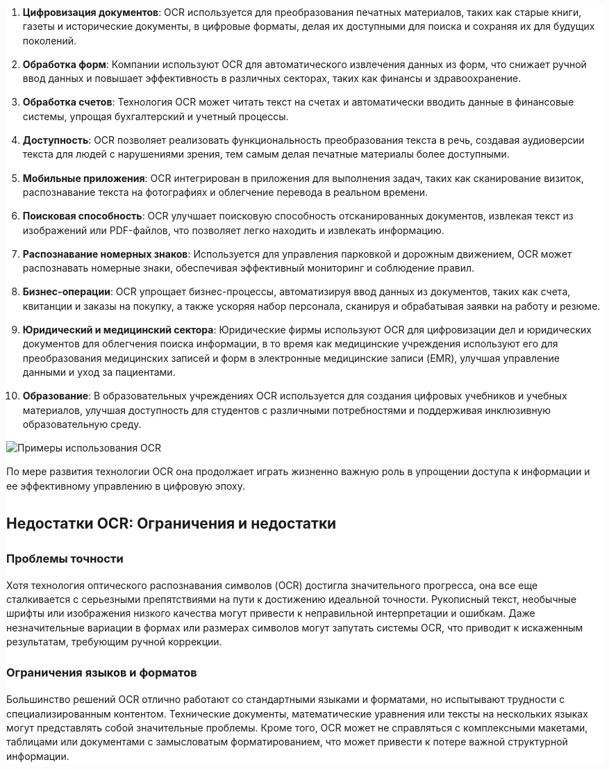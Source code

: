 1. **Цифровизация документов**: OCR используется для преобразования печатных материалов, таких как старые книги, газеты и исторические документы, в цифровые форматы, делая их доступными для поиска и сохраняя их для будущих поколений.

2. **Обработка форм**: Компании используют OCR для автоматического извлечения данных из форм, что снижает ручной ввод данных и повышает эффективность в различных секторах, таких как финансы и здравоохранение.

3. **Обработка счетов**: Технология OCR может читать текст на счетах и автоматически вводить данные в финансовые системы, упрощая бухгалтерский и учетный процессы.

4. **Доступность**: OCR позволяет реализовать функциональность преобразования текста в речь, создавая аудиоверсии текста для людей с нарушениями зрения, тем самым делая печатные материалы более доступными.

5. **Мобильные приложения**: OCR интегрирован в приложения для выполнения задач, таких как сканирование визиток, распознавание текста на фотографиях и облегчение перевода в реальном времени.

6. **Поисковая способность**: OCR улучшает поисковую способность отсканированных документов, извлекая текст из изображений или PDF-файлов, что позволяет легко находить и извлекать информацию.

7. **Распознавание номерных знаков**: Используется для управления парковкой и дорожным движением, OCR может распознавать номерные знаки, обеспечивая эффективный мониторинг и соблюдение правил.

8. **Бизнес-операции**: OCR упрощает бизнес-процессы, автоматизируя ввод данных из документов, таких как счета, квитанции и заказы на покупку, а также ускоряя набор персонала, сканируя и обрабатывая заявки на работу и резюме.

9. **Юридический и медицинский сектора**: Юридические фирмы используют OCR для цифровизации дел и юридических документов для облегчения поиска информации, в то время как медицинские учреждения используют его для преобразования медицинских записей и форм в электронные медицинские записи (EMR), улучшая управление данными и уход за пациентами.

10. **Образование**: В образовательных учреждениях OCR используется для создания цифровых учебников и учебных материалов, улучшая доступность для студентов с различными потребностями и поддерживая инклюзивную образовательную среду.

![Примеры использования OCR](/images/solutions/optical-character-recognition-1.png)

По мере развития технологии OCR она продолжает играть жизненно важную роль в упрощении доступа к информации и ее эффективному управлению в цифровую эпоху.

## Недостатки OCR: Ограничения и недостатки

### Проблемы точности

Хотя технология оптического распознавания символов (OCR) достигла значительного прогресса, она все еще сталкивается с серьезными препятствиями на пути к достижению идеальной точности. Рукописный текст, необычные шрифты или изображения низкого качества могут привести к неправильной интерпретации и ошибкам. Даже незначительные вариации в формах или размерах символов могут запутать системы OCR, что приводит к искаженным результатам, требующим ручной коррекции.

### Ограничения языков и форматов

Большинство решений OCR отлично работают со стандартными языками и форматами, но испытывают трудности с специализированным контентом. Технические документы, математические уравнения или тексты на нескольких языках могут представлять собой значительные проблемы. Кроме того, OCR может не справляться с комплексными макетами, таблицами или документами с замысловатым форматированием, что может привести к потере важной структурной информации.
